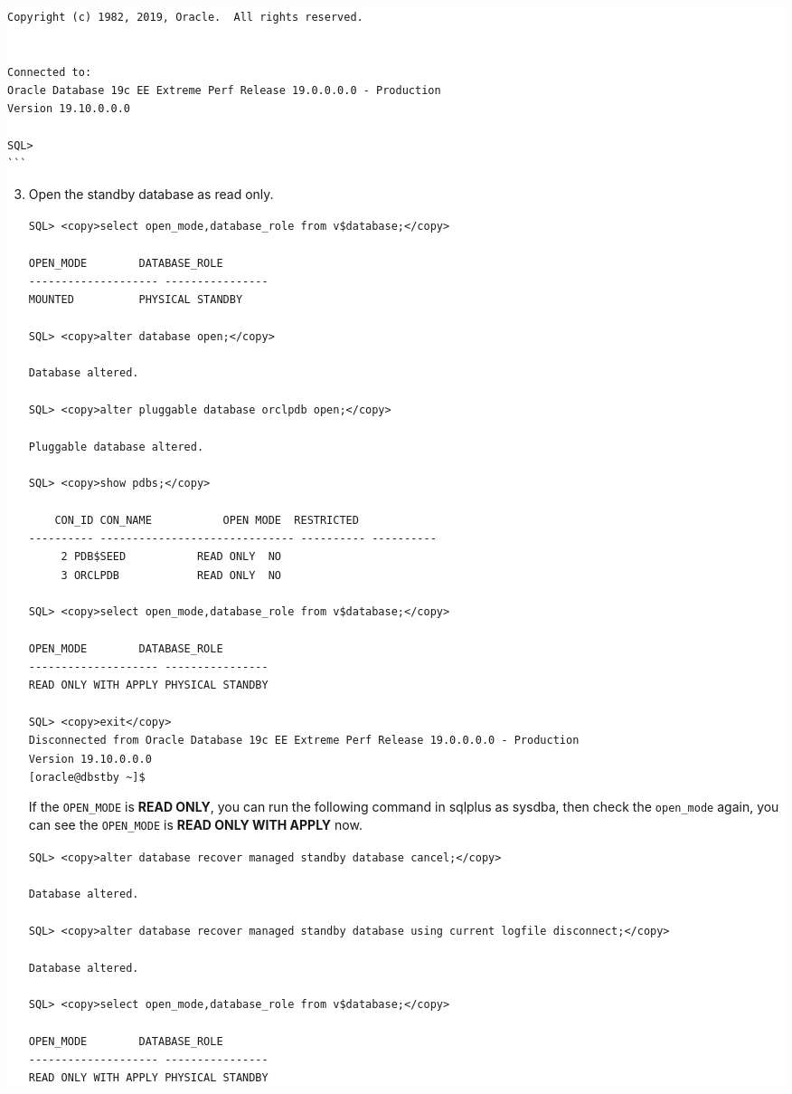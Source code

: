     Copyright (c) 1982, 2019, Oracle.  All rights reserved.
    
    
    Connected to:
    Oracle Database 19c EE Extreme Perf Release 19.0.0.0.0 - Production
    Version 19.10.0.0.0
    
    SQL> 
    ```
    
    
    
3. Open the standby database as read only.

    ```
    SQL> <copy>select open_mode,database_role from v$database;</copy>
    
    OPEN_MODE	     DATABASE_ROLE
    -------------------- ----------------
    MOUNTED 	     PHYSICAL STANDBY
    
    SQL> <copy>alter database open;</copy>
    
    Database altered.
    
    SQL> <copy>alter pluggable database orclpdb open;</copy>
    
    Pluggable database altered.
    
    SQL> <copy>show pdbs;</copy>
    
        CON_ID CON_NAME			  OPEN MODE  RESTRICTED
    ---------- ------------------------------ ---------- ----------
    	 2 PDB$SEED			  READ ONLY  NO
    	 3 ORCLPDB			  READ ONLY  NO
    	 
    SQL> <copy>select open_mode,database_role from v$database;</copy>
    
    OPEN_MODE	     DATABASE_ROLE
    -------------------- ----------------
    READ ONLY WITH APPLY PHYSICAL STANDBY
    
    SQL> <copy>exit</copy>
    Disconnected from Oracle Database 19c EE Extreme Perf Release 19.0.0.0.0 - Production
    Version 19.10.0.0.0
    [oracle@dbstby ~]$ 
    ```
    If the `OPEN_MODE` is **READ ONLY**, you can run the following command in sqlplus as sysdba, then check the `open_mode` again, you can see the `OPEN_MODE` is **READ ONLY WITH APPLY** now.
    ```
    SQL> <copy>alter database recover managed standby database cancel;</copy>
    
    Database altered.
    
    SQL> <copy>alter database recover managed standby database using current logfile disconnect;</copy>
    
    Database altered.
    
    SQL> <copy>select open_mode,database_role from v$database;</copy>
    
    OPEN_MODE	     DATABASE_ROLE
    -------------------- ----------------
    READ ONLY WITH APPLY PHYSICAL STANDBY
    ```
    